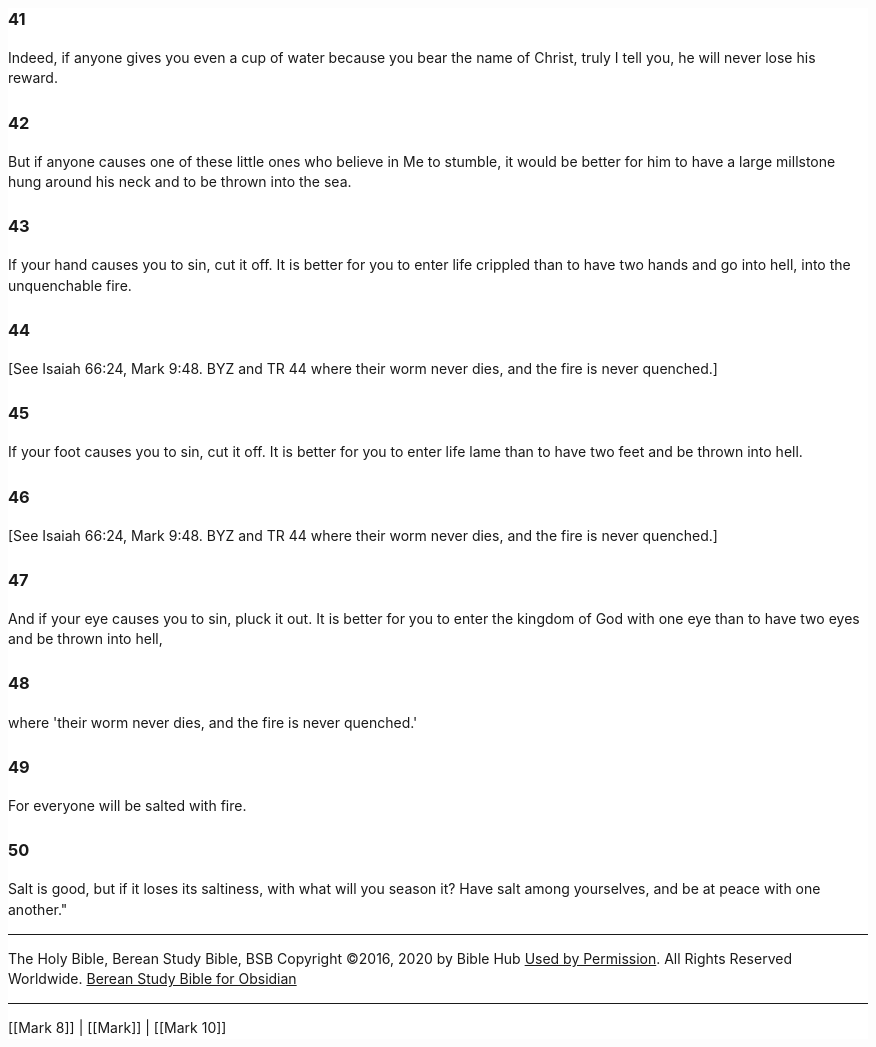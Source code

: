 ### 41
Indeed, if anyone gives you even a cup of water because you bear the name of Christ, truly I tell you, he will never lose his reward.

### 42
But if anyone causes one of these little ones who believe in Me to stumble, it would be better for him to have a large millstone hung around his neck and to be thrown into the sea.

### 43
If your hand causes you to sin, cut it off. It is better for you to enter life crippled than to have two hands and go into hell, into the unquenchable fire.

### 44
<span class="bsb_footnote">[See Isaiah 66:24, Mark 9:48. BYZ and TR 44 where their worm never dies, and the fire is never quenched.]</span>

### 45
If your foot causes you to sin, cut it off. It is better for you to enter life lame than to have two feet and be thrown into hell.

### 46
<span class="bsb_footnote">[See Isaiah 66:24, Mark 9:48. BYZ and TR 44 where their worm never dies, and the fire is never quenched.]</span>

### 47
And if your eye causes you to sin, pluck it out. It is better for you to enter the kingdom of God with one eye than to have two eyes and be thrown into hell,

### 48
where 'their worm never dies, and the fire is never quenched.'

### 49
For everyone will be salted with fire.

### 50
Salt is good, but if it loses its saltiness, with what will you season it? Have salt among yourselves, and be at peace with one another."

---

The Holy Bible, Berean Study Bible, BSB
Copyright ©2016, 2020 by Bible Hub
[Used by Permission](https://berean.bible/terms.htm). All Rights Reserved Worldwide.
[Berean Study Bible for Obsidian](https://github.com/gapmiss/berean-study-bible-for-obsidian)

---

[[Mark 8]] | [[Mark]] | [[Mark 10]]


